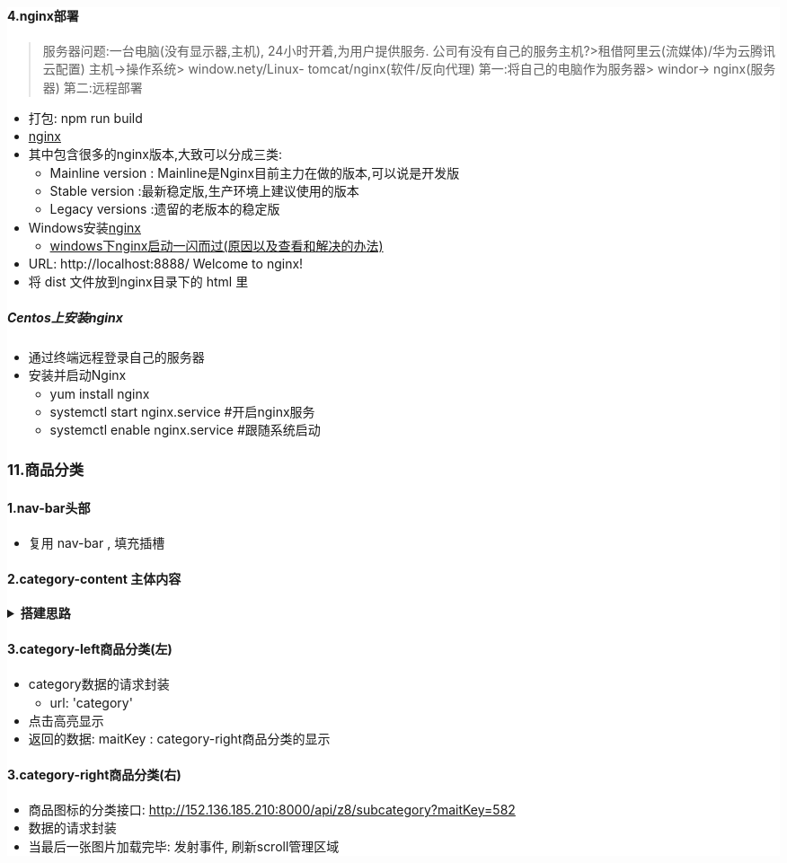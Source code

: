 
#### 4.nginx部署

> 服务器问题:一台电脑(没有显示器,主机), 24小时开着,为用户提供服务.
> 公司有没有自己的服务主机?>租借阿里云(流媒体)/华为云腾讯云配置)
> 主机→操作系统> window.nety/Linux- tomcat/nginx(软件/反向代理)
> 第一:将自己的电脑作为服务器> windor-> nginx(服务器)
> 第二:远程部署

- 打包: npm run build
- [nginx](https://nginx.org)
- 其中包含很多的nginx版本,大致可以分成三类:
  - Mainline version : Mainline是Nginx目前主力在做的版本,可以说是开发版
  - Stable version :最新稳定版,生产环境上建议使用的版本
  - Legacy versions :遗留的老版本的稳定版
- Windows安装[nginx](https://nginx.org)
  - [windows下nginx启动一闪而过(原因以及查看和解决的办法)](https://blog.csdn.net/qq_37457202/article/details/82016374)
- URL: http://localhost:8888/      Welcome to nginx!
- 将 dist 文件放到nginx目录下的 html 里



##### Centos上安装nginx

- 通过终端远程登录自己的服务器
- 安装并启动Nginx
  - yum install nginx
  - systemctl start nginx.service #开启nginx服务
  - systemctl enable nginx.service #跟随系统启动





### 11.商品分类

#### 1.nav-bar头部

- 复用 nav-bar , 填充插槽



#### 2.category-content 主体内容

<details><summary><b>搭建思路</b></summary></details>


#### 3.category-left商品分类(左)

- category数据的请求封装
  - url: 'category'
- 点击高亮显示
- 返回的数据: maitKey : category-right商品分类的显示



#### 3.category-right商品分类(右)

- 商品图标的分类接口: http://152.136.185.210:8000/api/z8/subcategory?maitKey=582
- 数据的请求封装
- 当最后一张图片加载完毕: 发射事件, 刷新scroll管理区域


